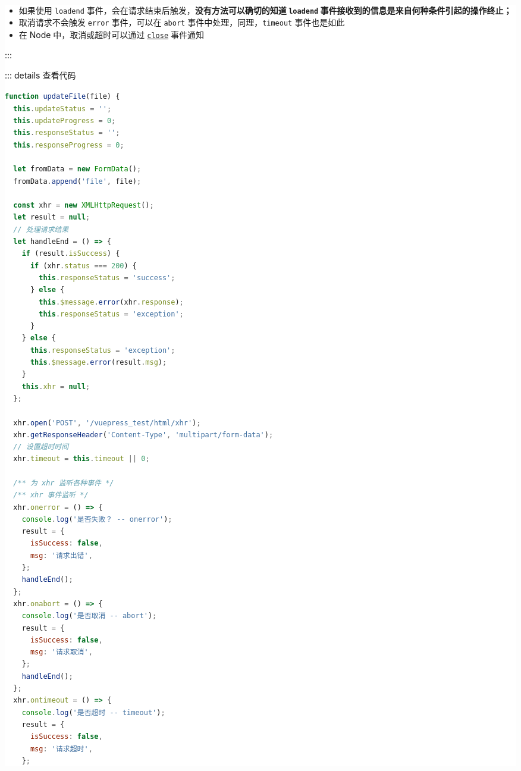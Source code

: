 * 如果使用 `loadend` 事件，会在请求结束后触发，**没有方法可以确切的知道 `loadend` 事件接收到的信息是来自何种条件引起的操作终止；**
* 取消请求不会触发 `error` 事件，可以在 `abort` 事件中处理，同理，`timeout` 事件也是如此
* 在 Node 中，取消或超时可以通过 [`close`](http://nodejs.cn/api/http.html#event-close_2) 事件通知

:::

::: details 查看代码

```js
function updateFile(file) {
  this.updateStatus = '';
  this.updateProgress = 0;
  this.responseStatus = '';
  this.responseProgress = 0;

  let fromData = new FormData();
  fromData.append('file', file);

  const xhr = new XMLHttpRequest();
  let result = null;
  // 处理请求结果
  let handleEnd = () => {
    if (result.isSuccess) {
      if (xhr.status === 200) {
        this.responseStatus = 'success';
      } else {
        this.$message.error(xhr.response);
        this.responseStatus = 'exception';
      }
    } else {
      this.responseStatus = 'exception';
      this.$message.error(result.msg);
    }
    this.xhr = null;
  };

  xhr.open('POST', '/vuepress_test/html/xhr');
  xhr.getResponseHeader('Content-Type', 'multipart/form-data');
  // 设置超时时间
  xhr.timeout = this.timeout || 0;

  /** 为 xhr 监听各种事件 */
  /** xhr 事件监听 */
  xhr.onerror = () => {
    console.log('是否失败？ -- onerror');
    result = {
      isSuccess: false,
      msg: '请求出错',
    };
    handleEnd();
  };
  xhr.onabort = () => {
    console.log('是否取消 -- abort');
    result = {
      isSuccess: false,
      msg: '请求取消',
    };
    handleEnd();
  };
  xhr.ontimeout = () => {
    console.log('是否超时 -- timeout');
    result = {
      isSuccess: false,
      msg: '请求超时',
    };
```